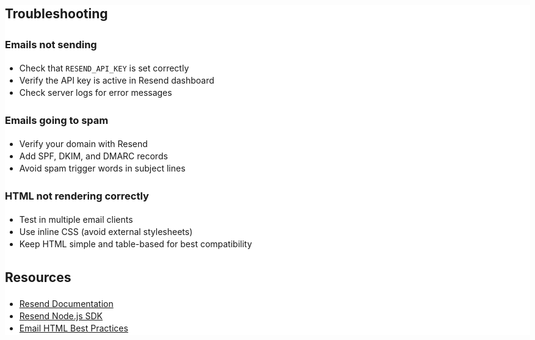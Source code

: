 ## Troubleshooting

### Emails not sending
- Check that `RESEND_API_KEY` is set correctly
- Verify the API key is active in Resend dashboard
- Check server logs for error messages

### Emails going to spam
- Verify your domain with Resend
- Add SPF, DKIM, and DMARC records
- Avoid spam trigger words in subject lines

### HTML not rendering correctly
- Test in multiple email clients
- Use inline CSS (avoid external stylesheets)
- Keep HTML simple and table-based for best compatibility

## Resources

- [Resend Documentation](https://resend.com/docs)
- [Resend Node.js SDK](https://resend.com/docs/send-with-nodejs)
- [Email HTML Best Practices](https://www.campaignmonitor.com/dev-resources/guides/coding/)
